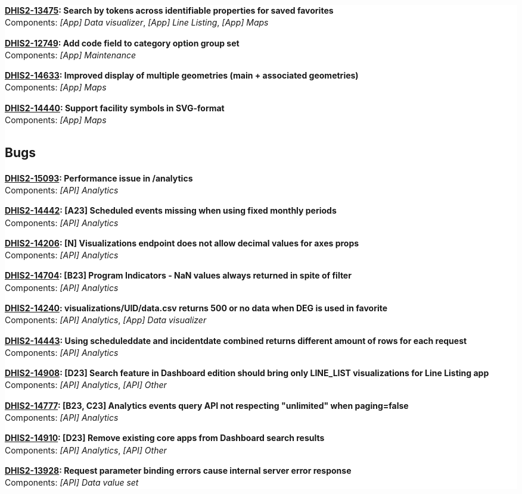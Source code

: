 **[DHIS2-13475](https://dhis2.atlassian.net/browse/DHIS2-13475): Search by tokens across identifiable properties for saved favorites**  
Components: _[App] Data visualizer_, _[App] Line Listing_, _[App] Maps_

**[DHIS2-12749](https://dhis2.atlassian.net/browse/DHIS2-12749): Add code field to category option group set**  
Components: _[App] Maintenance_

**[DHIS2-14633](https://dhis2.atlassian.net/browse/DHIS2-14633): Improved display of multiple geometries (main + associated geometries)**  
Components: _[App] Maps_

**[DHIS2-14440](https://dhis2.atlassian.net/browse/DHIS2-14440): Support facility symbols in SVG-format**  
Components: _[App] Maps_

## Bugs

**[DHIS2-15093](https://dhis2.atlassian.net/browse/DHIS2-15093): Performance issue in /analytics**  
Components: _[API] Analytics_

**[DHIS2-14442](https://dhis2.atlassian.net/browse/DHIS2-14442): [A23] Scheduled events missing when using fixed monthly periods**  
Components: _[API] Analytics_

**[DHIS2-14206](https://dhis2.atlassian.net/browse/DHIS2-14206): [N] Visualizations endpoint does not allow decimal values for axes props**  
Components: _[API] Analytics_

**[DHIS2-14704](https://dhis2.atlassian.net/browse/DHIS2-14704): [B23] Program Indicators - NaN values always returned in spite of filter**  
Components: _[API] Analytics_

**[DHIS2-14240](https://dhis2.atlassian.net/browse/DHIS2-14240): visualizations/UID/data.csv returns 500 or no data when DEG is used in favorite**  
Components: _[API] Analytics_, _[App] Data visualizer_

**[DHIS2-14443](https://dhis2.atlassian.net/browse/DHIS2-14443): Using scheduleddate and incidentdate combined returns different amount of rows for each request**  
Components: _[API] Analytics_

**[DHIS2-14908](https://dhis2.atlassian.net/browse/DHIS2-14908): [D23] Search feature in Dashboard edition should bring only LINE_LIST visualizations for Line Listing app**  
Components: _[API] Analytics_, _[API] Other_

**[DHIS2-14777](https://dhis2.atlassian.net/browse/DHIS2-14777): [B23, C23] Analytics events query API not respecting "unlimited" when paging=false**  
Components: _[API] Analytics_

**[DHIS2-14910](https://dhis2.atlassian.net/browse/DHIS2-14910): [D23] Remove existing core apps from Dashboard search results**  
Components: _[API] Analytics_, _[API] Other_

**[DHIS2-13928](https://dhis2.atlassian.net/browse/DHIS2-13928): Request parameter binding errors cause internal server error response**  
Components: _[API] Data value set_
